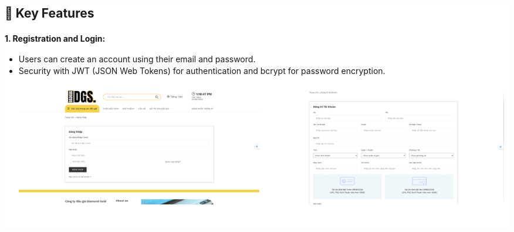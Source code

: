 ## :memo: Key Features

**1. Registration and Login:**<br>
- Users can create an account using their email and password.
- Security with JWT (JSON Web Tokens) for authentication and bcrypt for password encryption.
<br><br>
<img src="./screenshot/2.png" style="border-radius:4%" width="49%" height="49%" />&nbsp;
<img src="./screenshot/3.png" style="border-radius:4%" width="49%" height="49%" />&nbsp;
<br>
